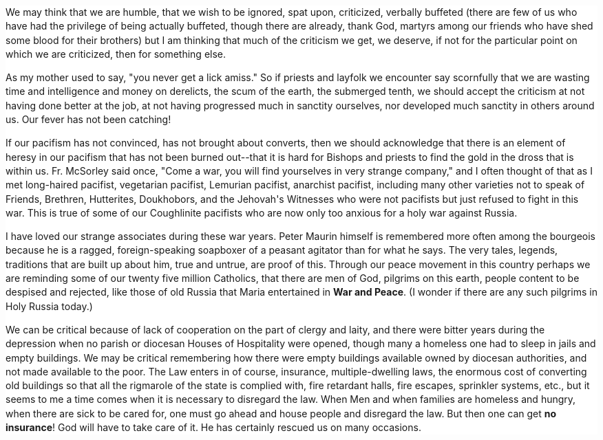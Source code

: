 We may think that we are humble, that we wish to be ignored, spat upon,
criticized, verbally buffeted (there are few of us who have had the
privilege of being actually buffeted, though there are already, thank
God, martyrs among our friends who have shed some blood for their
brothers) but I am thinking that much of the criticism we get, we
deserve, if not for the particular point on which we are criticized,
then for something else.

As my mother used to say, "you never get a lick amiss." So if priests
and layfolk we encounter say scornfully that we are wasting time and
intelligence and money on derelicts, the scum of the earth, the
submerged tenth, we should accept the criticism at not having done
better at the job, at not having progressed much in sanctity ourselves,
nor developed much sanctity in others around us. Our fever has not been
catching!

If our pacifism has not convinced, has not brought about converts, then
we should acknowledge that there is an element of heresy in our pacifism
that has not been burned out--that it is hard for Bishops and priests to
find the gold in the dross that is within us. Fr. McSorley said once,
"Come a war, you will find yourselves in very strange company," and I
often thought of that as I met long-haired pacifist, vegetarian
pacifist, Lemurian pacifist, anarchist pacifist, including many other
varieties not to speak of Friends, Brethren, Hutterites, Doukhobors, and
the Jehovah's Witnesses who were not pacifists but just refused to fight
in this war. This is true of some of our Coughlinite pacifists who are
now only too anxious for a holy war against Russia.

I have loved our strange associates during these war years. Peter Maurin
himself is remembered more often among the bourgeois because he is a
ragged, foreign-speaking soapboxer of a peasant agitator than for what
he says. The very tales, legends, traditions that are built up about
him, true and untrue, are proof of this. Through our peace movement in
this country perhaps we are reminding some of our twenty five million
Catholics, that there are men of God, pilgrims on this earth, people
content to be despised and rejected, like those of old Russia that Maria
entertained in **War and Peace**. (I wonder if there are any such
pilgrims in Holy Russia today.)

We can be critical because of lack of cooperation on the part of clergy
and laity, and there were bitter years during the depression when no
parish or diocesan Houses of Hospitality were opened, though many a
homeless one had to sleep in jails and empty buildings. We may be
critical remembering how there were empty buildings available owned by
diocesan authorities, and not made available to the poor. The Law enters
in of course, insurance, multiple-dwelling laws, the enormous cost of
converting old buildings so that all the rigmarole of the state is
complied with, fire retardant halls, fire escapes, sprinkler systems,
etc., but it seems to me a time comes when it is necessary to disregard
the law. When Men and when families are homeless and hungry, when there
are sick to be cared for, one must go ahead and house people and
disregard the law. But then one can get **no insurance**! God will have
to take care of it. He has certainly rescued us on many occasions.
